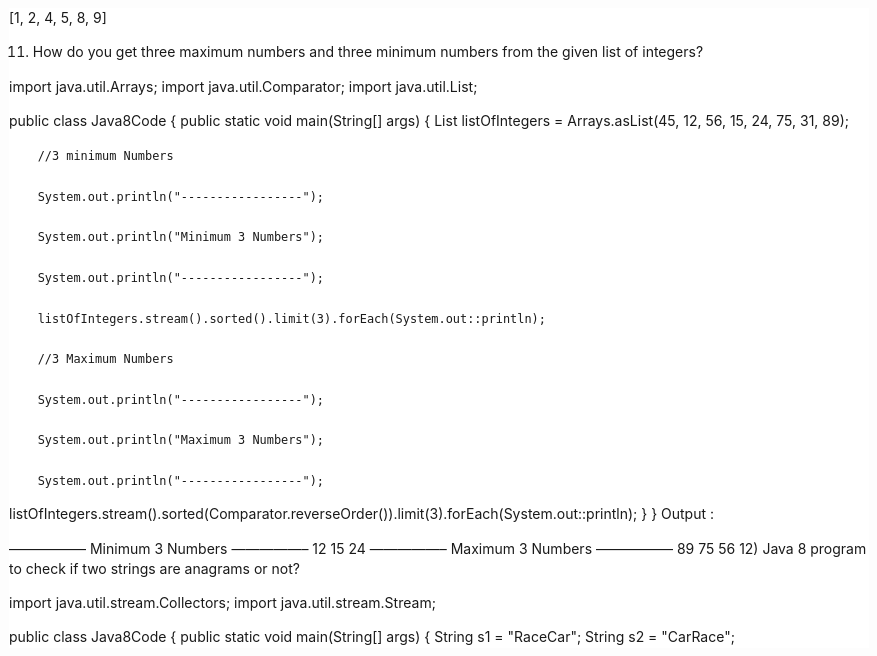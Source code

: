 [1, 2, 4, 5, 8, 9]

11) How do you get three maximum numbers and three minimum numbers from the given list of integers?

import java.util.Arrays;
import java.util.Comparator;
import java.util.List;

public class Java8Code 
{
	public static void main(String[] args) 
	{
		List<Integer> listOfIntegers = Arrays.asList(45, 12, 56, 15, 24, 75, 31, 89);
		
		//3 minimum Numbers
		
		System.out.println("-----------------");
		
		System.out.println("Minimum 3 Numbers");
		
		System.out.println("-----------------");
		
		listOfIntegers.stream().sorted().limit(3).forEach(System.out::println);
		
		//3 Maximum Numbers
		
		System.out.println("-----------------");
		
		System.out.println("Maximum 3 Numbers");
		
		System.out.println("-----------------");
		
listOfIntegers.stream().sorted(Comparator.reverseOrder()).limit(3).forEach(System.out::println);
	}
}
Output :

—————–
Minimum 3 Numbers
—————–
12
15
24
—————–
Maximum 3 Numbers
—————–
89
75
56
12) Java 8 program to check if two strings are anagrams or not?

import java.util.stream.Collectors;
import java.util.stream.Stream;

public class Java8Code 
{
	public static void main(String[] args) 
	{
		String s1 = "RaceCar";
		String s2 = "CarRace";
		